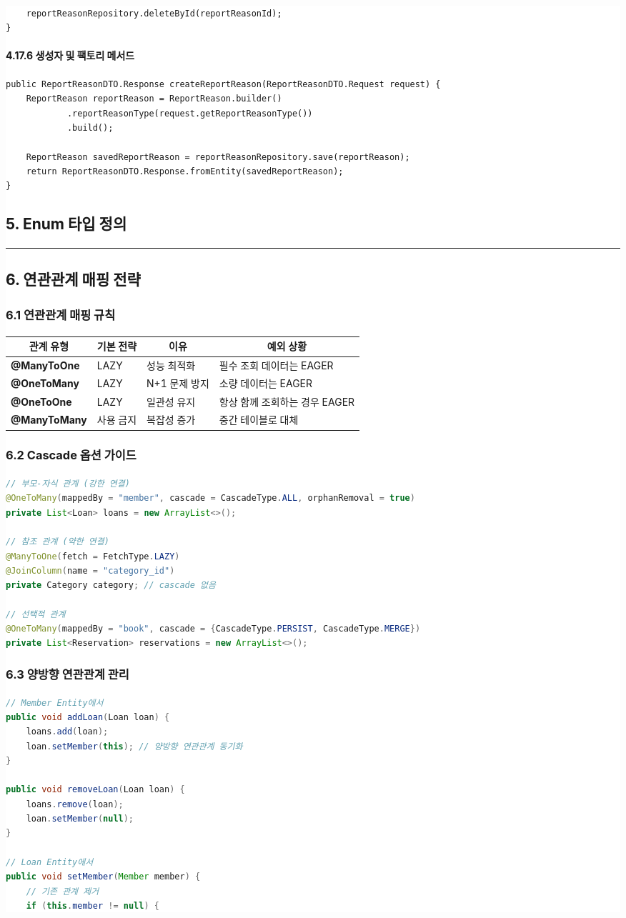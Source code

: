         reportReasonRepository.deleteById(reportReasonId);
    }
#### 4.17.6 생성자 및 팩토리 메서드
    public ReportReasonDTO.Response createReportReason(ReportReasonDTO.Request request) {
        ReportReason reportReason = ReportReason.builder()
                .reportReasonType(request.getReportReasonType())
                .build();

        ReportReason savedReportReason = reportReasonRepository.save(reportReason);
        return ReportReasonDTO.Response.fromEntity(savedReportReason);
    }
## 5. Enum 타입 정의
---

## 6. 연관관계 매핑 전략

### 6.1 연관관계 매핑 규칙

| 관계 유형       | 기본 전략 | 이유          | 예외 상황                     |
| --------------- | --------- | ------------- | ----------------------------- |
| **@ManyToOne**  | LAZY      | 성능 최적화   | 필수 조회 데이터는 EAGER      |
| **@OneToMany**  | LAZY      | N+1 문제 방지 | 소량 데이터는 EAGER           |
| **@OneToOne**   | LAZY      | 일관성 유지   | 항상 함께 조회하는 경우 EAGER |
| **@ManyToMany** | 사용 금지 | 복잡성 증가   | 중간 테이블로 대체            |

### 6.2 Cascade 옵션 가이드

```java
// 부모-자식 관계 (강한 연결)
@OneToMany(mappedBy = "member", cascade = CascadeType.ALL, orphanRemoval = true)
private List<Loan> loans = new ArrayList<>();

// 참조 관계 (약한 연결)
@ManyToOne(fetch = FetchType.LAZY)
@JoinColumn(name = "category_id")
private Category category; // cascade 없음

// 선택적 관계
@OneToMany(mappedBy = "book", cascade = {CascadeType.PERSIST, CascadeType.MERGE})
private List<Reservation> reservations = new ArrayList<>();
```

### 6.3 양방향 연관관계 관리

```java
// Member Entity에서
public void addLoan(Loan loan) {
    loans.add(loan);
    loan.setMember(this); // 양방향 연관관계 동기화
}

public void removeLoan(Loan loan) {
    loans.remove(loan);
    loan.setMember(null);
}

// Loan Entity에서
public void setMember(Member member) {
    // 기존 관계 제거
    if (this.member != null) {
```